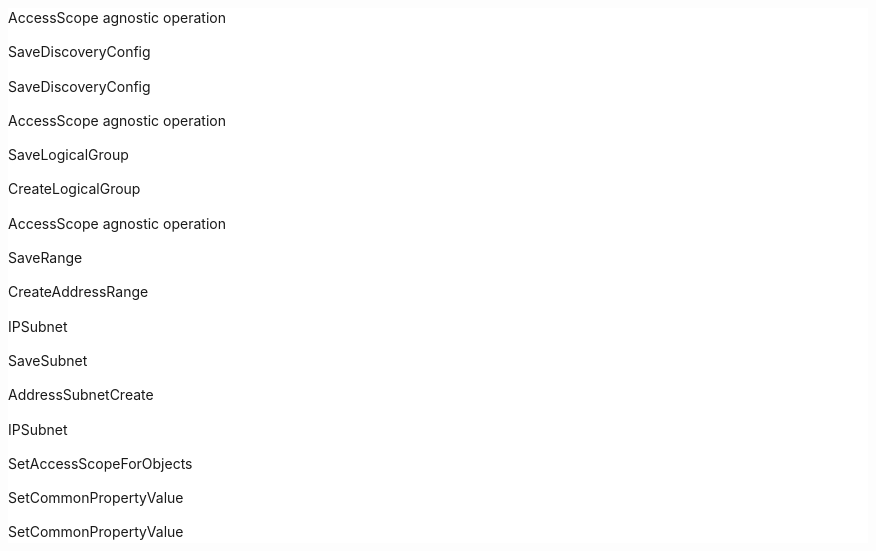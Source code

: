  <p>AccessScope agnostic operation</p>
 </td>
 </tr>
 <tr>
 <td>
 <p>SaveDiscoveryConfig</p>
 </td>
 <td>
 <p>SaveDiscoveryConfig</p>
 </td>
 <td>
 <p>AccessScope agnostic operation</p>
 </td>
 </tr>
 <tr>
 <td>
 <p>SaveLogicalGroup</p>
 </td>
 <td>
 <p>CreateLogicalGroup</p>
 </td>
 <td>
 <p>AccessScope agnostic operation</p>
 </td>
 </tr>
 <tr>
 <td>
 <p>SaveRange</p>
 </td>
 <td>
 <p>CreateAddressRange</p>
 </td>
 <td>
 <p>IPSubnet</p>
 </td>
 </tr>
 <tr>
 <td>
 <p>SaveSubnet</p>
 </td>
 <td>
 <p>AddressSubnetCreate</p>
 </td>
 <td>
 <p>IPSubnet</p>
 </td>
 </tr>
 <tr>
 <td>
 <p>SetAccessScopeForObjects</p>
 </td>
 <td>
 <p> </p>
 </td>
 <td>
 <p> </p>
 </td>
 </tr>
 <tr>
 <td>
 <p>SetCommonPropertyValue</p>
 </td>
 <td>
 <p>SetCommonPropertyValue</p>